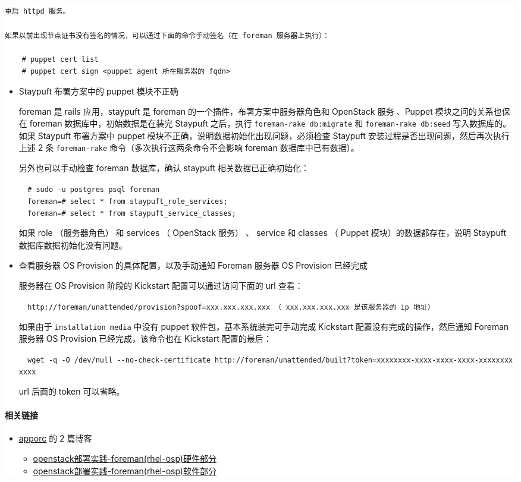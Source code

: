     重启 httpd 服务。

    如果以前出现节点证书没有签名的情况，可以通过下面的命令手动签名（在 foreman 服务器上执行）：

        # puppet cert list
        # puppet cert sign <puppet agent 所在服务器的 fqdn>

* Staypuft 布署方案中的 puppet 模块不正确

    foreman 是 rails 应用，staypuft 是 foreman 的一个插件，布署方案中服务器角色和 OpenStack 服务 、Puppet 模块之间的关系也保在 foreman 数据库中，初始数据是在装完 Staypuft 之后，执行 `foreman-rake db:migrate` 和 `foreman-rake db:seed` 写入数据库的。如果 Staypuft 布署方案中 puppet 模块不正确，说明数据初始化出现问题，必须检查 Staypuft 安装过程是否出现问题，然后再次执行上述 2 条 `foreman-rake` 命令（多次执行这两条命令不会影响 foreman 数据库中已有数据）。

    另外也可以手动检查 foreman 数据库，确认 staypuft 相关数据已正确初始化：

        # sudo -u postgres psql foreman
        foreman=# select * from staypuft_role_services;
        foreman=# select * from staypuft_service_classes;

    如果 role （服务器角色） 和 services （ OpenStack 服务） 、 service 和 classes （ Puppet 模块）的数据都存在，说明 Staypuft 数据库数据初始化没有问题。

* 查看服务器 OS Provision 的具体配置，以及手动通知 Foreman 服务器 OS Provision 已经完成

    服务器在 OS Provision 阶段的 Kickstart 配置可以通过访问下面的 url 查看：

        http://foreman/unattended/provision?spoof=xxx.xxx.xxx.xxx （ xxx.xxx.xxx.xxx 是该服务器的 ip 地址）

    如果由于 `installation media` 中没有 puppet 软件包，基本系统装完可手动完成 Kickstart 配置没有完成的操作，然后通知 Foreman 服务器 OS Provision 已经完成，该命令也在 Kickstart 配置的最后：

        wget -q -O /dev/null --no-check-certificate http://foreman/unattended/built?token=xxxxxxxx-xxxx-xxxx-xxxx-xxxxxxxxxxxx

    url 后面的 token 可以省略。


#### 相关链接
* [apporc](http://blog.apporc.org) 的 2 篇博客

    * [openstack部署实践-foreman(rhel-osp)硬件部分](http://blog.apporc.org/?p=660)
    * [openstack部署实践-foreman(rhel-osp)软件部分](http://blog.apporc.org/?p=655)
